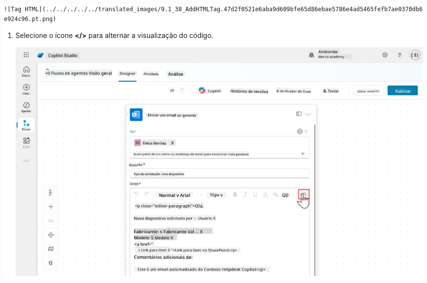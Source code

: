     ![Tag HTML](../../../../../translated_images/9.1_38_AddHTMLTag.47d2f0521e6aba9d609bfe65d86ebae5786e4ad5465fefb7ae0370db6e924c96.pt.png)

1. Selecione o ícone **&lt;/&gt;** para alternar a visualização do código.

    ![Desativar visualização de código](../../../../../translated_images/9.1_39_ToggleCodeView.88606eb37d702a686904b2dd8943fcf144cec462b37ee781e8ee0415e62bd951.pt.png)

